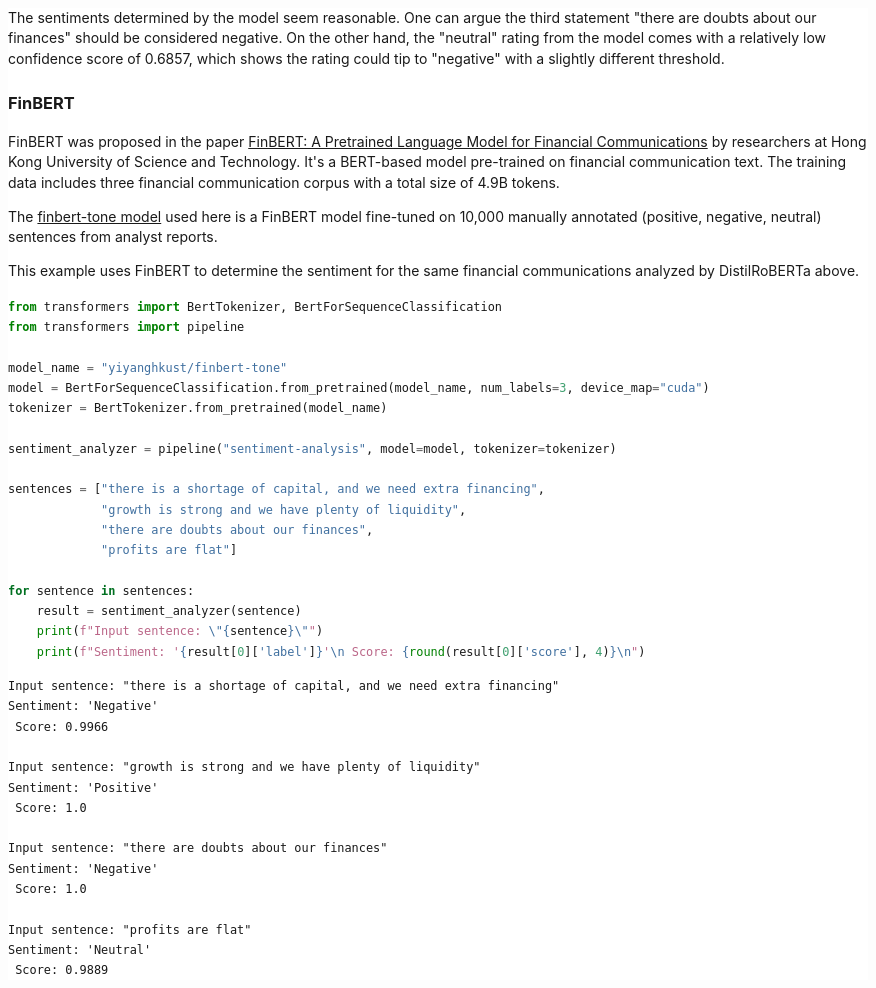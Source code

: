 The sentiments determined by the model seem reasonable. One can argue the third statement "there are doubts about our finances" should be considered negative. On the other hand, the "neutral" rating from the model comes with a relatively low confidence score of 0.6857, which shows the rating could tip to "negative" with a slightly different threshold.

### FinBERT

FinBERT was proposed in the paper [FinBERT: A Pretrained Language Model for Financial Communications](https://arxiv.org/pdf/2006.08097) by researchers at Hong Kong University of Science and Technology. It's a BERT-based model pre-trained on financial communication text. The training data includes three financial communication corpus with a total size of 4.9B tokens.

The [finbert-tone model](https://huggingface.co/yiyanghkust/finbert-tone) used here is a FinBERT model fine-tuned on 10,000 manually annotated (positive, negative, neutral) sentences from analyst reports.

This example uses FinBERT to determine the sentiment for the same financial communications analyzed by DistilRoBERTa above.

```python
from transformers import BertTokenizer, BertForSequenceClassification
from transformers import pipeline

model_name = "yiyanghkust/finbert-tone"
model = BertForSequenceClassification.from_pretrained(model_name, num_labels=3, device_map="cuda")
tokenizer = BertTokenizer.from_pretrained(model_name)

sentiment_analyzer = pipeline("sentiment-analysis", model=model, tokenizer=tokenizer)

sentences = ["there is a shortage of capital, and we need extra financing",  
             "growth is strong and we have plenty of liquidity", 
             "there are doubts about our finances", 
             "profits are flat"]

for sentence in sentences:
    result = sentiment_analyzer(sentence)
    print(f"Input sentence: \"{sentence}\"")
    print(f"Sentiment: '{result[0]['label']}'\n Score: {round(result[0]['score'], 4)}\n")
```

```text
Input sentence: "there is a shortage of capital, and we need extra financing"
Sentiment: 'Negative'
 Score: 0.9966

Input sentence: "growth is strong and we have plenty of liquidity"
Sentiment: 'Positive'
 Score: 1.0

Input sentence: "there are doubts about our finances"
Sentiment: 'Negative'
 Score: 1.0

Input sentence: "profits are flat"
Sentiment: 'Neutral'
 Score: 0.9889
```
